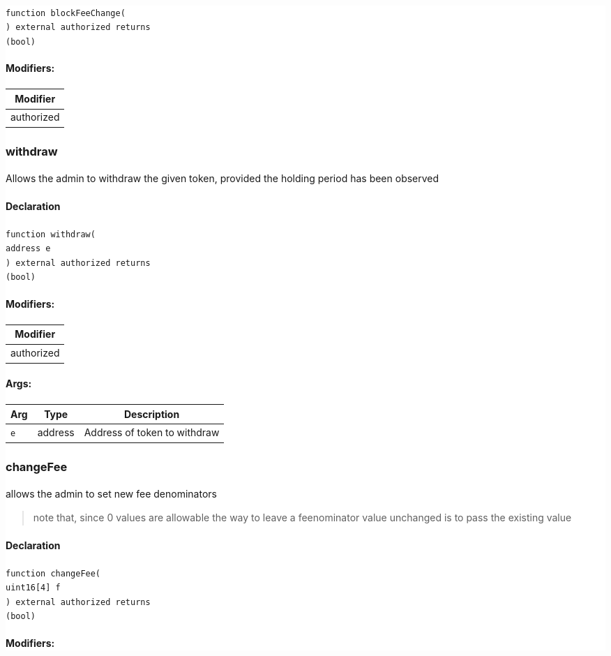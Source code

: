 ```solidity
function blockFeeChange(
) external authorized returns
(bool)
```

#### Modifiers:

| Modifier   |
| ---------- |
| authorized |

### withdraw

Allows the admin to withdraw the given token, provided the holding period has been observed

#### Declaration

```solidity
function withdraw(
address e
) external authorized returns
(bool)
```

#### Modifiers:

| Modifier   |
| ---------- |
| authorized |

#### Args:

| Arg | Type    | Description                  |
| --- | ------- | ---------------------------- |
| `e` | address | Address of token to withdraw |

### changeFee

allows the admin to set new fee denominators

> note that, since 0 values are allowable the way to leave a feenominator value unchanged is to pass the existing value

#### Declaration

```solidity
function changeFee(
uint16[4] f
) external authorized returns
(bool)
```

#### Modifiers:

